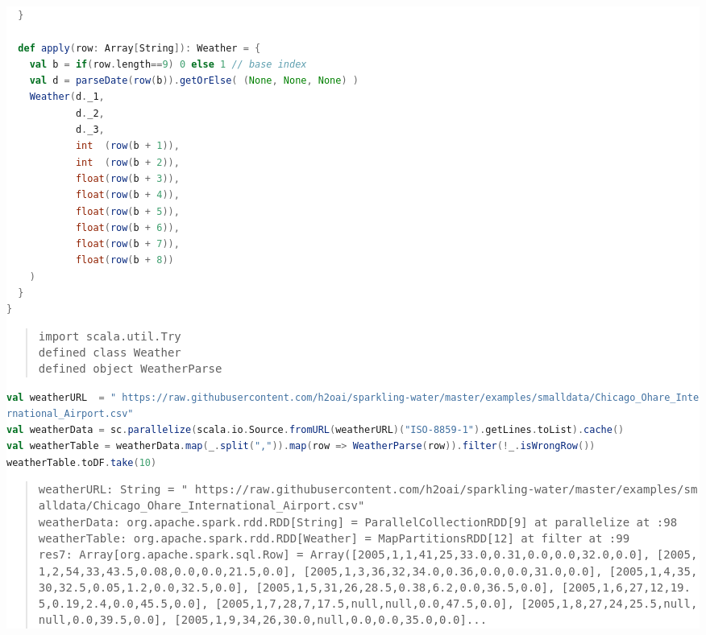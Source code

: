 ```scala
  } 
  
  def apply(row: Array[String]): Weather = {   
    val b = if(row.length==9) 0 else 1 // base index
    val d = parseDate(row(b)).getOrElse( (None, None, None) )
    Weather(d._1,
            d._2,
            d._3,
            int  (row(b + 1)),
            int  (row(b + 2)),
            float(row(b + 3)),
            float(row(b + 4)),
            float(row(b + 5)),
            float(row(b + 6)),
            float(row(b + 7)),
            float(row(b + 8))
    )   
  }
}
```


><pre>
> import scala.util.Try
> defined class Weather
> defined object WeatherParse
> </pre>




```scala
val weatherURL  = " https://raw.githubusercontent.com/h2oai/sparkling-water/master/examples/smalldata/Chicago_Ohare_International_Airport.csv" 
val weatherData = sc.parallelize(scala.io.Source.fromURL(weatherURL)("ISO-8859-1").getLines.toList).cache()
val weatherTable = weatherData.map(_.split(",")).map(row => WeatherParse(row)).filter(!_.isWrongRow())
weatherTable.toDF.take(10)
```


><pre>
> weatherURL: String = " https://raw.githubusercontent.com/h2oai/sparkling-water/master/examples/smalldata/Chicago_Ohare_International_Airport.csv"
> weatherData: org.apache.spark.rdd.RDD[String] = ParallelCollectionRDD[9] at parallelize at <console>:98
> weatherTable: org.apache.spark.rdd.RDD[Weather] = MapPartitionsRDD[12] at filter at <console>:99
> res7: Array[org.apache.spark.sql.Row] = Array([2005,1,1,41,25,33.0,0.31,0.0,0.0,32.0,0.0], [2005,1,2,54,33,43.5,0.08,0.0,0.0,21.5,0.0], [2005,1,3,36,32,34.0,0.36,0.0,0.0,31.0,0.0], [2005,1,4,35,30,32.5,0.05,1.2,0.0,32.5,0.0], [2005,1,5,31,26,28.5,0.38,6.2,0.0,36.5,0.0], [2005,1,6,27,12,19.5,0.19,2.4,0.0,45.5,0.0], [2005,1,7,28,7,17.5,null,null,0.0,47.5,0.0], [2005,1,8,27,24,25.5,null,null,0.0,39.5,0.0], [2005,1,9,34,26,30.0,null,0.0,0.0,35.0,0.0]...
> </pre>
